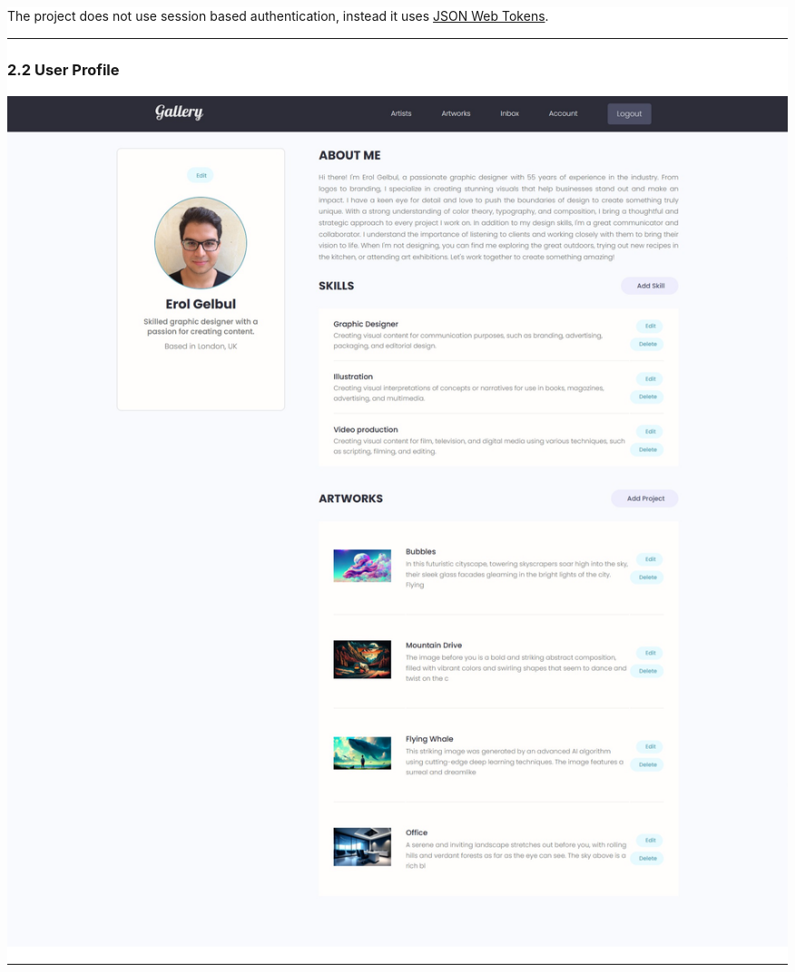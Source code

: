 The project does not use session based authentication, instead it uses [JSON Web Tokens](https://jwt.io/).


---

### 2.2 User Profile

<p align="center">
  <img src="images/web3.jpeg">
</p>

---